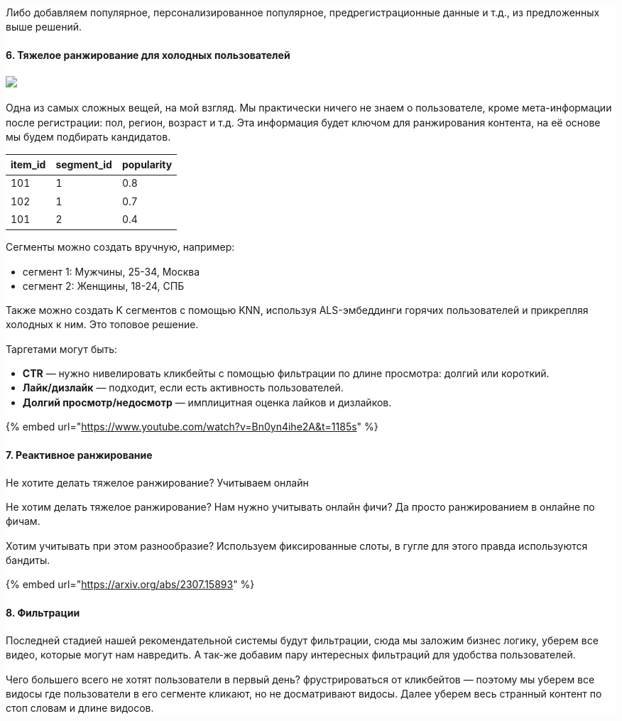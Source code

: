 Либо добавляем популярное, персонализированное популярное, предрегистрационные данные и т.д., из предложенных выше решений.

#### 6. Тяжелое ранжирование для холодных пользователей

![](https://substackcdn.com/image/fetch/w\_1456,c\_limit,f\_webp,q\_auto:good,fl\_progressive:steep/https%3A%2F%2Fsubstack-post-media.s3.amazonaws.com%2Fpublic%2Fimages%2F338dae91-781f-45c4-89d2-7575998a6095\_1612x786.png)

Одна из самых сложных вещей, на мой взгляд. Мы практически ничего не знаем о пользователе, кроме мета-информации после регистрации: пол, регион, возраст и т.д. Эта информация будет ключом для ранжирования контента, на её основе мы будем подбирать кандидатов.

| item\_id | segment\_id | popularity |
| -------- | ----------- | ---------- |
| 101      | 1           | 0.8        |
| 102      | 1           | 0.7        |
| 101      | 2           | 0.4        |

Сегменты можно создать вручную, например:

* сегмент 1: Мужчины, 25-34, Москва
* сегмент 2: Женщины, 18-24, СПБ

Также можно создать K сегментов с помощью KNN, используя ALS-эмбеддинги горячих пользователей и прикрепляя холодных к ним. Это топовое решение.

Таргетами могут быть:

* **CTR** — нужно нивелировать кликбейты с помощью фильтрации по длине просмотра: долгий или короткий.
* **Лайк/дизлайк** — подходит, если есть активность пользователей.
* **Долгий просмотр/недосмотр** — имплицитная оценка лайков и дизлайков.

{% embed url="https://www.youtube.com/watch?v=Bn0yn4ihe2A&t=1185s" %}

#### 7. Реактивное ранжирование

Не хотите делать тяжелое ранжирование? Учитываем онлайн

Не хотим делать тяжелое ранжирование? Нам нужно учитывать онлайн фичи? Да просто ранжированием в онлайне по фичам.

Хотим учитывать при этом разнообразие? Используем фиксированные слоты, в гугле для этого правда используются бандиты.&#x20;

{% embed url="https://arxiv.org/abs/2307.15893" %}

#### 8. Фильтрации

Последней стадией нашей рекомендательной системы будут фильтрации, сюда мы заложим бизнес логику, уберем все видео, которые могут нам навредить. А так-же добавим пару интересных фильтраций для удобства пользователей.

Чего большего всего не хотят пользователи в первый день? фрустрироваться от кликбейтов — поэтому мы уберем все видосы где пользователи в его сегменте кликают, но не досматривают видосы. Далее уберем весь странный контент по стоп словам и длине видосов.
